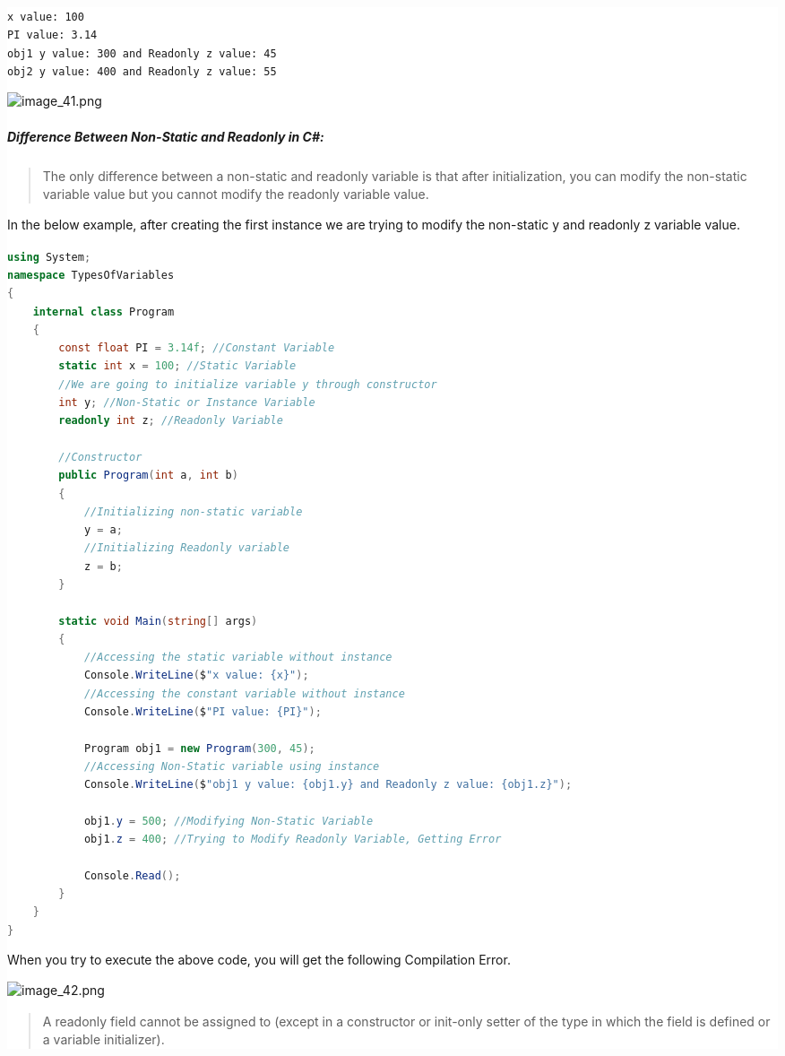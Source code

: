 ```Plain Text
x value: 100
PI value: 3.14
obj1 y value: 300 and Readonly z value: 45
obj2 y value: 400 and Readonly z value: 55
```

![image_41.png](image_41.png)

##### Difference Between Non-Static and Readonly in C#:

> The only difference between a non-static and readonly variable is that after initialization, you can modify the non-static variable value but you cannot modify the readonly variable value.

In the below example, after creating the first instance we are trying to modify the non-static y and readonly z variable value.

```C#
using System;
namespace TypesOfVariables
{
    internal class Program
    {
        const float PI = 3.14f; //Constant Variable
        static int x = 100; //Static Variable
        //We are going to initialize variable y through constructor
        int y; //Non-Static or Instance Variable
        readonly int z; //Readonly Variable

        //Constructor
        public Program(int a, int b)
        {
            //Initializing non-static variable
            y = a;
            //Initializing Readonly variable
            z = b;
        }

        static void Main(string[] args)
        {
            //Accessing the static variable without instance
            Console.WriteLine($"x value: {x}");
            //Accessing the constant variable without instance
            Console.WriteLine($"PI value: {PI}");

            Program obj1 = new Program(300, 45);
            //Accessing Non-Static variable using instance
            Console.WriteLine($"obj1 y value: {obj1.y} and Readonly z value: {obj1.z}");

            obj1.y = 500; //Modifying Non-Static Variable
            obj1.z = 400; //Trying to Modify Readonly Variable, Getting Error

            Console.Read();
        }
    }
}
```

When you try to execute the above code, you will get the following Compilation Error.

![image_42.png](image_42.png)

> A readonly field cannot be assigned to (except in a constructor or init-only setter of the type in which the field is defined or a variable initializer).

